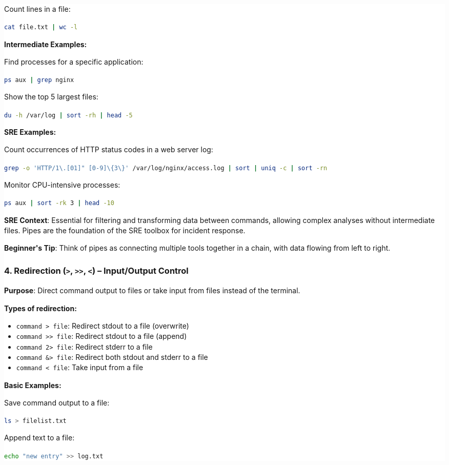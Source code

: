 Count lines in a file:
```bash
cat file.txt | wc -l
```

**Intermediate Examples:**

Find processes for a specific application:
```bash
ps aux | grep nginx
```

Show the top 5 largest files:
```bash
du -h /var/log | sort -rh | head -5
```

**SRE Examples:**

Count occurrences of HTTP status codes in a web server log:
```bash
grep -o 'HTTP/1\.[01]" [0-9]\{3\}' /var/log/nginx/access.log | sort | uniq -c | sort -rn
```

Monitor CPU-intensive processes:
```bash
ps aux | sort -rk 3 | head -10
```

**SRE Context**: Essential for filtering and transforming data between commands, allowing complex analyses without intermediate files. Pipes are the foundation of the SRE toolbox for incident response.

**Beginner's Tip**: Think of pipes as connecting multiple tools together in a chain, with data flowing from left to right.

### **4. Redirection (`>`, `>>`, `<`) – Input/Output Control**

**Purpose**: Direct command output to files or take input from files instead of the terminal.

**Types of redirection:**
- `command > file`: Redirect stdout to a file (overwrite)
- `command >> file`: Redirect stdout to a file (append)
- `command 2> file`: Redirect stderr to a file
- `command &> file`: Redirect both stdout and stderr to a file
- `command < file`: Take input from a file

**Basic Examples:**

Save command output to a file:
```bash
ls > filelist.txt
```

Append text to a file:
```bash
echo "new entry" >> log.txt
```
